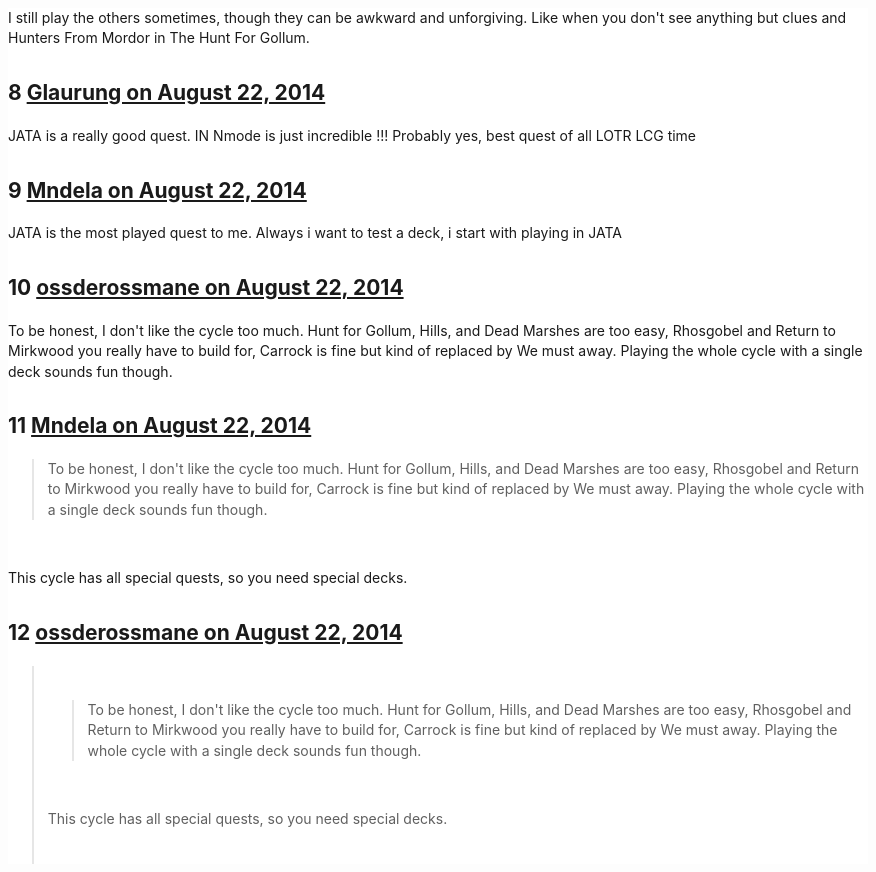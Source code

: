 I still play the others sometimes, though they can be awkward and unforgiving. Like when you don't see anything but clues and Hunters From Mordor in The Hunt For Gollum.

## 8 [Glaurung on August 22, 2014](https://community.fantasyflightgames.com/topic/114288-shadows-of-mirkwood/?do=findComment&comment=1218451)

JATA is a really good quest. IN Nmode is just incredible !!! Probably yes, best quest of all LOTR LCG time

## 9 [Mndela on August 22, 2014](https://community.fantasyflightgames.com/topic/114288-shadows-of-mirkwood/?do=findComment&comment=1218577)

JATA is the most played quest to me. Always i want to test a deck, i start with playing in JATA

## 10 [ossderossmane on August 22, 2014](https://community.fantasyflightgames.com/topic/114288-shadows-of-mirkwood/?do=findComment&comment=1219320)

To be honest, I don't like the cycle too much. Hunt for Gollum, Hills, and Dead Marshes are too easy, Rhosgobel and Return to Mirkwood you really have to build for, Carrock is fine but kind of replaced by We must away. Playing the whole cycle with a single deck sounds fun though.

## 11 [Mndela on August 22, 2014](https://community.fantasyflightgames.com/topic/114288-shadows-of-mirkwood/?do=findComment&comment=1219479)

> To be honest, I don't like the cycle too much. Hunt for Gollum, Hills, and Dead Marshes are too easy, Rhosgobel and Return to Mirkwood you really have to build for, Carrock is fine but kind of replaced by We must away. Playing the whole cycle with a single deck sounds fun though.

 

This cycle has all special quests, so you need special decks.

## 12 [ossderossmane on August 22, 2014](https://community.fantasyflightgames.com/topic/114288-shadows-of-mirkwood/?do=findComment&comment=1219771)

>  
> 
> > To be honest, I don't like the cycle too much. Hunt for Gollum, Hills, and Dead Marshes are too easy, Rhosgobel and Return to Mirkwood you really have to build for, Carrock is fine but kind of replaced by We must away. Playing the whole cycle with a single deck sounds fun though.
> 
>  
> 
> This cycle has all special quests, so you need special decks.
> 
>  
